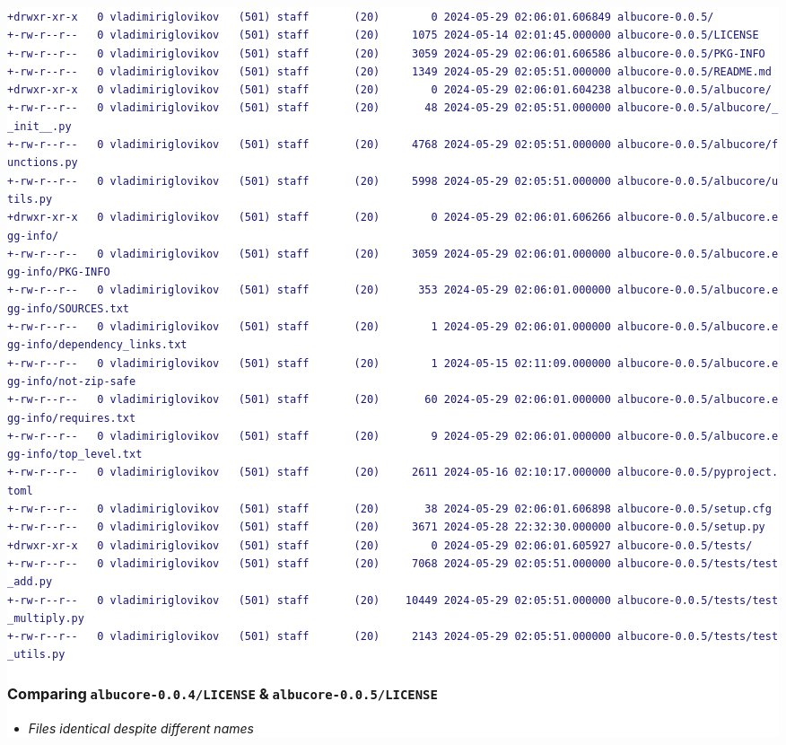 ```diff
+drwxr-xr-x   0 vladimiriglovikov   (501) staff       (20)        0 2024-05-29 02:06:01.606849 albucore-0.0.5/
+-rw-r--r--   0 vladimiriglovikov   (501) staff       (20)     1075 2024-05-14 02:01:45.000000 albucore-0.0.5/LICENSE
+-rw-r--r--   0 vladimiriglovikov   (501) staff       (20)     3059 2024-05-29 02:06:01.606586 albucore-0.0.5/PKG-INFO
+-rw-r--r--   0 vladimiriglovikov   (501) staff       (20)     1349 2024-05-29 02:05:51.000000 albucore-0.0.5/README.md
+drwxr-xr-x   0 vladimiriglovikov   (501) staff       (20)        0 2024-05-29 02:06:01.604238 albucore-0.0.5/albucore/
+-rw-r--r--   0 vladimiriglovikov   (501) staff       (20)       48 2024-05-29 02:05:51.000000 albucore-0.0.5/albucore/__init__.py
+-rw-r--r--   0 vladimiriglovikov   (501) staff       (20)     4768 2024-05-29 02:05:51.000000 albucore-0.0.5/albucore/functions.py
+-rw-r--r--   0 vladimiriglovikov   (501) staff       (20)     5998 2024-05-29 02:05:51.000000 albucore-0.0.5/albucore/utils.py
+drwxr-xr-x   0 vladimiriglovikov   (501) staff       (20)        0 2024-05-29 02:06:01.606266 albucore-0.0.5/albucore.egg-info/
+-rw-r--r--   0 vladimiriglovikov   (501) staff       (20)     3059 2024-05-29 02:06:01.000000 albucore-0.0.5/albucore.egg-info/PKG-INFO
+-rw-r--r--   0 vladimiriglovikov   (501) staff       (20)      353 2024-05-29 02:06:01.000000 albucore-0.0.5/albucore.egg-info/SOURCES.txt
+-rw-r--r--   0 vladimiriglovikov   (501) staff       (20)        1 2024-05-29 02:06:01.000000 albucore-0.0.5/albucore.egg-info/dependency_links.txt
+-rw-r--r--   0 vladimiriglovikov   (501) staff       (20)        1 2024-05-15 02:11:09.000000 albucore-0.0.5/albucore.egg-info/not-zip-safe
+-rw-r--r--   0 vladimiriglovikov   (501) staff       (20)       60 2024-05-29 02:06:01.000000 albucore-0.0.5/albucore.egg-info/requires.txt
+-rw-r--r--   0 vladimiriglovikov   (501) staff       (20)        9 2024-05-29 02:06:01.000000 albucore-0.0.5/albucore.egg-info/top_level.txt
+-rw-r--r--   0 vladimiriglovikov   (501) staff       (20)     2611 2024-05-16 02:10:17.000000 albucore-0.0.5/pyproject.toml
+-rw-r--r--   0 vladimiriglovikov   (501) staff       (20)       38 2024-05-29 02:06:01.606898 albucore-0.0.5/setup.cfg
+-rw-r--r--   0 vladimiriglovikov   (501) staff       (20)     3671 2024-05-28 22:32:30.000000 albucore-0.0.5/setup.py
+drwxr-xr-x   0 vladimiriglovikov   (501) staff       (20)        0 2024-05-29 02:06:01.605927 albucore-0.0.5/tests/
+-rw-r--r--   0 vladimiriglovikov   (501) staff       (20)     7068 2024-05-29 02:05:51.000000 albucore-0.0.5/tests/test_add.py
+-rw-r--r--   0 vladimiriglovikov   (501) staff       (20)    10449 2024-05-29 02:05:51.000000 albucore-0.0.5/tests/test_multiply.py
+-rw-r--r--   0 vladimiriglovikov   (501) staff       (20)     2143 2024-05-29 02:05:51.000000 albucore-0.0.5/tests/test_utils.py
```

### Comparing `albucore-0.0.4/LICENSE` & `albucore-0.0.5/LICENSE`

 * *Files identical despite different names*

